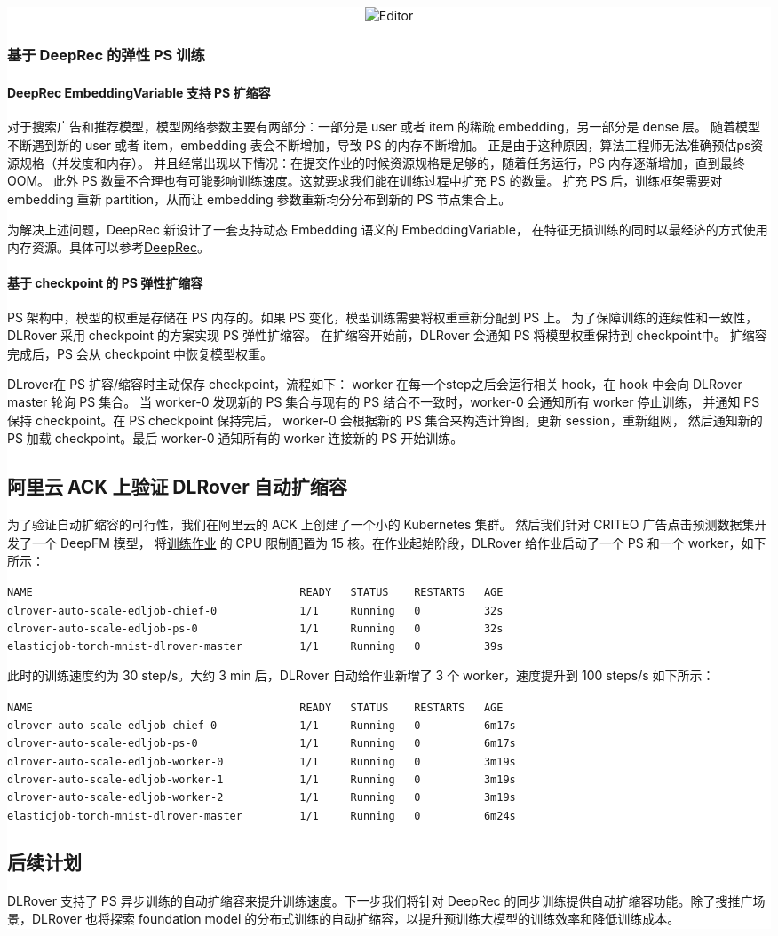 
<div align="center">
<img src="../figures/dynamic-data-sharding.jpg" alt="Editor" width="600">
</div>

### 基于 DeepRec 的弹性 PS 训练

#### DeepRec EmbeddingVariable 支持 PS 扩缩容

对于搜索广告和推荐模型，模型网络参数主要有两部分：一部分是 user 或者 item 的稀疏 embedding，另一部分是 dense 层。
随着模型不断遇到新的 user 或者 item，embedding 表会不断增加，导致 PS 的内存不断增加。
正是由于这种原因，算法工程师无法准确预估ps资源规格（并发度和内存）。
并且经常出现以下情况：在提交作业的时候资源规格是足够的，随着任务运行，PS 内存逐渐增加，直到最终OOM。
此外 PS 数量不合理也有可能影响训练速度。这就要求我们能在训练过程中扩充 PS 的数量。
扩充 PS 后，训练框架需要对 embedding 重新 partition，从而让 embedding 参数重新均分分布到新的 PS 节点集合上。

为解决上述问题，DeepRec 新设计了一套支持动态 Embedding 语义的 EmbeddingVariable，
在特征无损训练的同时以最经济的方式使用内存资源。具体可以参考[DeepRec](https://github.com/alibaba/DeepRec)。


#### 基于 checkpoint 的 PS 弹性扩缩容

PS 架构中，模型的权重是存储在 PS 内存的。如果 PS 变化，模型训练需要将权重重新分配到 PS 上。
为了保障训练的连续性和一致性，DLRover 采用 checkpoint 的方案实现 PS 弹性扩缩容。
在扩缩容开始前，DLRover 会通知 PS 将模型权重保持到 checkpoint中。
扩缩容完成后，PS 会从 checkpoint 中恢复模型权重。

DLrover在 PS 扩容/缩容时主动保存 checkpoint，流程如下：
worker 在每一个step之后会运行相关 hook，在 hook 中会向 DLRover master 轮询 PS 集合。
当 worker-0  发现新的 PS 集合与现有的 PS 结合不一致时，worker-0 会通知所有 worker 停止训练，
并通知 PS 保持 checkpoint。在 PS checkpoint 保持完后，
worker-0 会根据新的 PS 集合来构造计算图，更新 session，重新组网，
然后通知新的 PS 加载 checkpoint。最后 worker-0 通知所有的 worker 连接新的 PS 开始训练。


## 阿里云 ACK 上验证 DLRover 自动扩缩容

为了验证自动扩缩容的可行性，我们在阿里云的 ACK 上创建了一个小的 Kubernetes 集群。
然后我们针对 CRITEO 广告点击预测数据集开发了一个 DeepFM 模型，
将[训练作业](../../examples/tensorflow/criteo_deeprec/autoscale_job.yaml)
的 CPU 限制配置为 15 核。在作业起始阶段，DLRover 给作业启动了一个 PS 和一个 worker，如下所示：

```shell
NAME                                          READY   STATUS    RESTARTS   AGE
dlrover-auto-scale-edljob-chief-0             1/1     Running   0          32s
dlrover-auto-scale-edljob-ps-0                1/1     Running   0          32s
elasticjob-torch-mnist-dlrover-master         1/1     Running   0          39s
```
此时的训练速度约为 30 step/s。大约 3 min 后，DLRover 自动给作业新增了 3 个 worker，速度提升到 100 steps/s
如下所示：

```shell
NAME                                          READY   STATUS    RESTARTS   AGE
dlrover-auto-scale-edljob-chief-0             1/1     Running   0          6m17s
dlrover-auto-scale-edljob-ps-0                1/1     Running   0          6m17s
dlrover-auto-scale-edljob-worker-0            1/1     Running   0          3m19s
dlrover-auto-scale-edljob-worker-1            1/1     Running   0          3m19s
dlrover-auto-scale-edljob-worker-2            1/1     Running   0          3m19s
elasticjob-torch-mnist-dlrover-master         1/1     Running   0          6m24s
```

## 后续计划

DLRover 支持了 PS 异步训练的自动扩缩容来提升训练速度。下一步我们将针对 DeepRec
的同步训练提供自动扩缩容功能。除了搜推广场景，DLRover 也将探索 foundation model
的分布式训练的自动扩缩容，以提升预训练大模型的训练效率和降低训练成本。

